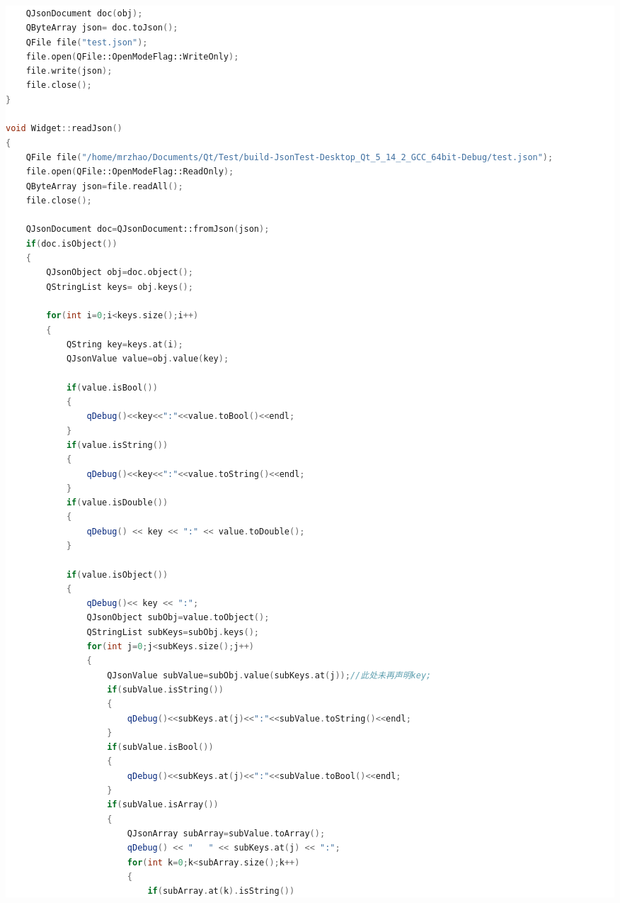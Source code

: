 ```cpp
    QJsonDocument doc(obj);
    QByteArray json= doc.toJson();
    QFile file("test.json");
    file.open(QFile::OpenModeFlag::WriteOnly);
    file.write(json);
    file.close();
}

void Widget::readJson()
{
    QFile file("/home/mrzhao/Documents/Qt/Test/build-JsonTest-Desktop_Qt_5_14_2_GCC_64bit-Debug/test.json");
    file.open(QFile::OpenModeFlag::ReadOnly);
    QByteArray json=file.readAll();
    file.close();

    QJsonDocument doc=QJsonDocument::fromJson(json);
    if(doc.isObject())
    {
        QJsonObject obj=doc.object();
        QStringList keys= obj.keys();

        for(int i=0;i<keys.size();i++)
        {
            QString key=keys.at(i);
            QJsonValue value=obj.value(key);

            if(value.isBool())
            {
                qDebug()<<key<<":"<<value.toBool()<<endl;
            }
            if(value.isString())
            {
                qDebug()<<key<<":"<<value.toString()<<endl;
            }
            if(value.isDouble())
            {
                qDebug() << key << ":" << value.toDouble();
            }

            if(value.isObject())
            {
                qDebug()<< key << ":";
                QJsonObject subObj=value.toObject();
                QStringList subKeys=subObj.keys();
                for(int j=0;j<subKeys.size();j++)
                {
                    QJsonValue subValue=subObj.value(subKeys.at(j));//此处未再声明key;
                    if(subValue.isString())
                    {
                        qDebug()<<subKeys.at(j)<<":"<<subValue.toString()<<endl;
                    }
                    if(subValue.isBool())
                    {
                        qDebug()<<subKeys.at(j)<<":"<<subValue.toBool()<<endl;
                    }
                    if(subValue.isArray())
                    {
                        QJsonArray subArray=subValue.toArray();
                        qDebug() << "   " << subKeys.at(j) << ":";
                        for(int k=0;k<subArray.size();k++)
                        {
                            if(subArray.at(k).isString())
```